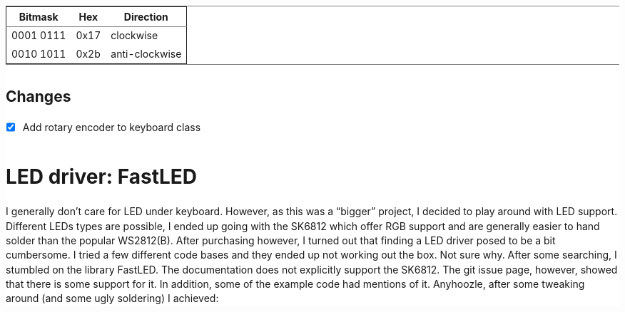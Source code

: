 <table id="orgd83144a" border="2" cellspacing="0" cellpadding="6" rules="groups" frame="hsides">


<colgroup>
<col  class="org-left" />

<col  class="org-right" />

<col  class="org-left" />
</colgroup>
<thead>
<tr>
<th scope="col" class="org-left">Bitmask</th>
<th scope="col" class="org-right">Hex</th>
<th scope="col" class="org-left">Direction</th>
</tr>
</thead>

<tbody>
<tr>
<td class="org-left">0001 0111</td>
<td class="org-right">0x17</td>
<td class="org-left">clockwise</td>
</tr>


<tr>
<td class="org-left">0010 1011</td>
<td class="org-right">0x2b</td>
<td class="org-left">anti-clockwise</td>
</tr>
</tbody>
</table>


<a id="org30de569"></a>

## Changes

-   [X] Add rotary encoder to keyboard class


<a id="orgff0649f"></a>

# LED driver: FastLED

I generally don&rsquo;t care  for LED under keyboard. However, as  this was a &ldquo;bigger&rdquo;
project, I  decided to play  around with LED  support. Different LEDs  types are
possible, I  ended up  going with  the SK6812  which offer  RGB support  and are
generally easier  to hand  solder than the  popular WS2812(B).  After purchasing
however, I turned out that finding a LED  driver posed to be a bit cumbersome. I
tried a few different code bases and they  ended up not working out the box. Not
sure  why.  After  some  searching,  I stumbled  on  the  library  FastLED.  The
documentation  does not  explicitly  support  the SK6812.  The  git issue  page,
however, showed  that there  is some support  for it. In  addition, some  of the
example code had mentions of it. Anyhoozle, after some tweaking around (and some
ugly soldering) I achieved:
